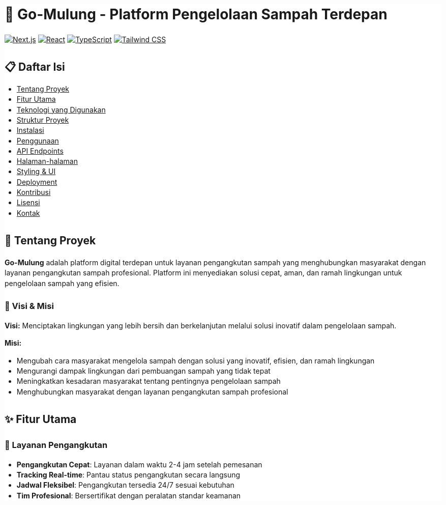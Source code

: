 # 🚛 Go-Mulung - Platform Pengelolaan Sampah Terdepan

[![Next.js](https://img.shields.io/badge/Next.js-15.0.1-black)](https://nextjs.org/)
[![React](https://img.shields.io/badge/React-19.0.0-blue)](https://reactjs.org/)
[![TypeScript](https://img.shields.io/badge/TypeScript-5.0-blue)](https://www.typescriptlang.org/)
[![Tailwind CSS](https://img.shields.io/badge/Tailwind_CSS-3.4.15-38B2AC)](https://tailwindcss.com/)

## 📋 Daftar Isi

- [Tentang Proyek](#tentang-proyek)
- [Fitur Utama](#fitur-utama)
- [Teknologi yang Digunakan](#teknologi-yang-digunakan)
- [Struktur Proyek](#struktur-proyek)
- [Instalasi](#instalasi)
- [Penggunaan](#penggunaan)
- [API Endpoints](#api-endpoints)
- [Halaman-halaman](#halaman-halaman)
- [Styling & UI](#styling--ui)
- [Deployment](#deployment)
- [Kontribusi](#kontribusi)
- [Lisensi](#lisensi)
- [Kontak](#kontak)

## 🎯 Tentang Proyek

**Go-Mulung** adalah platform digital terdepan untuk layanan pengangkutan sampah yang menghubungkan masyarakat dengan layanan pengangkutan sampah profesional. Platform ini menyediakan solusi cepat, aman, dan ramah lingkungan untuk pengelolaan sampah yang efisien.

### 🎯 Visi & Misi

**Visi:** Menciptakan lingkungan yang lebih bersih dan berkelanjutan melalui solusi inovatif dalam pengelolaan sampah.

**Misi:** 
- Mengubah cara masyarakat mengelola sampah dengan solusi yang inovatif, efisien, dan ramah lingkungan
- Mengurangi dampak lingkungan dari pembuangan sampah yang tidak tepat
- Meningkatkan kesadaran masyarakat tentang pentingnya pengelolaan sampah
- Menghubungkan masyarakat dengan layanan pengangkutan sampah profesional

## ✨ Fitur Utama

### 🚛 Layanan Pengangkutan
- **Pengangkutan Cepat**: Layanan dalam waktu 2-4 jam setelah pemesanan
- **Tracking Real-time**: Pantau status pengangkutan secara langsung
- **Jadwal Fleksibel**: Pengangkutan tersedia 24/7 sesuai kebutuhan
- **Tim Profesional**: Bersertifikat dengan peralatan standar keamanan
